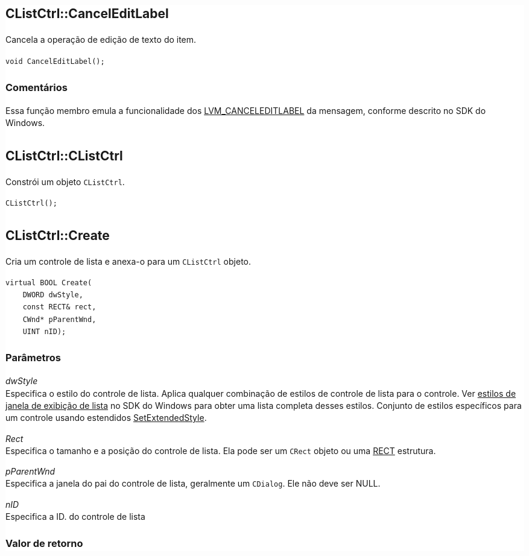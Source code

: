 ## <a name="canceleditlabel"></a>  CListCtrl::CancelEditLabel

Cancela a operação de edição de texto do item.

```
void CancelEditLabel();
```

### <a name="remarks"></a>Comentários

Essa função membro emula a funcionalidade dos [LVM_CANCELEDITLABEL](/windows/desktop/Controls/lvm-canceleditlabel) da mensagem, conforme descrito no SDK do Windows.

## <a name="clistctrl"></a>  CListCtrl::CListCtrl

Constrói um objeto `CListCtrl`.

```
CListCtrl();
```

## <a name="create"></a>  CListCtrl::Create

Cria um controle de lista e anexa-o para um `CListCtrl` objeto.

```
virtual BOOL Create(
    DWORD dwStyle,
    const RECT& rect,
    CWnd* pParentWnd,
    UINT nID);
```

### <a name="parameters"></a>Parâmetros

*dwStyle*<br/>
Especifica o estilo do controle de lista. Aplica qualquer combinação de estilos de controle de lista para o controle. Ver [estilos de janela de exibição de lista](/windows/desktop/Controls/list-view-window-styles) no SDK do Windows para obter uma lista completa desses estilos. Conjunto de estilos específicos para um controle usando estendidos [SetExtendedStyle](#setextendedstyle).

*Rect*<br/>
Especifica o tamanho e a posição do controle de lista. Ela pode ser um `CRect` objeto ou uma [RECT](https://msdn.microsoft.com/library/windows/desktop/dd162897) estrutura.

*pParentWnd*<br/>
Especifica a janela do pai do controle de lista, geralmente um `CDialog`. Ele não deve ser NULL.

*nID*<br/>
Especifica a ID. do controle de lista

### <a name="return-value"></a>Valor de retorno
